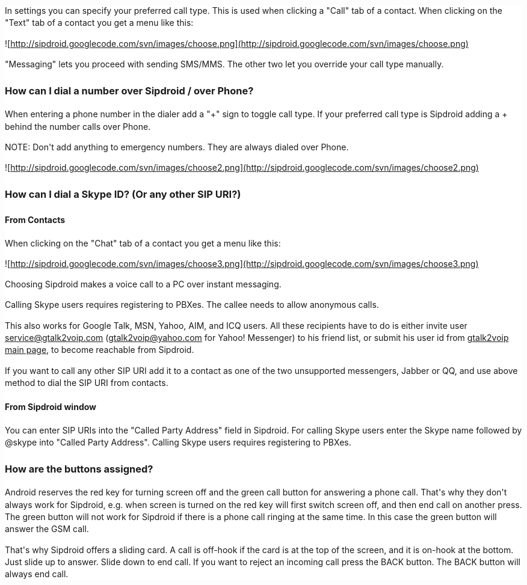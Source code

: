 In settings you can specify your preferred call type. This is used when clicking a "Call" tab of a contact. When clicking on the "Text" tab of a contact you get a menu like this:

![http://sipdroid.googlecode.com/svn/images/choose.png](http://sipdroid.googlecode.com/svn/images/choose.png)

"Messaging" lets you proceed with sending SMS/MMS. The other two let you override your call type manually.

### How can I dial a number over Sipdroid / over Phone? ###

When entering a phone number in the dialer add a "+" sign to toggle call type. If your preferred call type is Sipdroid adding a + behind the number calls over Phone.

NOTE: Don't add anything to emergency numbers. They are always dialed over Phone.

![http://sipdroid.googlecode.com/svn/images/choose2.png](http://sipdroid.googlecode.com/svn/images/choose2.png)

### How can I dial a Skype ID? (Or any other SIP URI?) ###

#### From Contacts ####

When clicking on the "Chat" tab of a contact you get a menu like this:

![http://sipdroid.googlecode.com/svn/images/choose3.png](http://sipdroid.googlecode.com/svn/images/choose3.png)

Choosing Sipdroid makes a voice call to a PC over instant messaging.

Calling Skype users requires registering to PBXes. The callee needs to allow anonymous calls.

This also works for Google Talk, MSN, Yahoo, AIM, and ICQ users. All these recipients have to do is either invite user service@gtalk2voip.com (gtalk2voip@yahoo.com for Yahoo! Messenger) to his friend list, or submit his user id from [gtalk2voip main page](http://gtalk2voip.com/), to become reachable from Sipdroid.

If you want to call any other SIP URI add it to a contact as one of the two unsupported messengers, Jabber or QQ, and use above method to dial the SIP URI from contacts.

#### From Sipdroid window ####

You can enter SIP URIs into the "Called Party Address" field in Sipdroid. For calling Skype users enter the Skype name followed by @skype into "Called Party Address". Calling Skype users requires registering to PBXes.

### How are the buttons assigned? ###

Android reserves the red key for turning screen off and the green call button for answering a phone call. That's why they don't always work for Sipdroid, e.g. when screen is turned on the red key will first switch screen off, and then end call on another press.  The green button will not work for Sipdroid if there is a phone call ringing at the same time. In this case the green button will answer the GSM call.

That's why Sipdroid offers a sliding card. A call is off-hook if the card is at the top of the screen, and it is on-hook at the bottom. Just slide up to answer. Slide down to end call. If you want to reject an incoming call press the BACK button. The BACK button will always end call.
